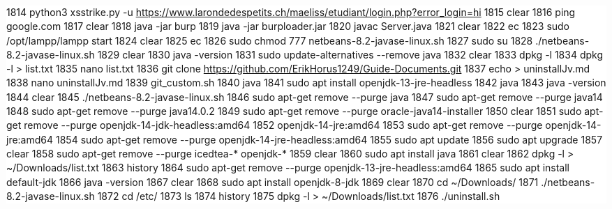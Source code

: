  1814  python3 xsstrike.py -u https://www.larondedespetits.ch/maeliss/etudiant/login.php?error_login=hi
 1815  clear
 1816  ping google.com
 1817  clear
 1818  java -jar burp
 1819  java -jar burploader.jar 
 1820  javac Server.java 
 1821  clear
 1822  ec
 1823  sudo /opt/lampp/lampp start
 1824  clear
 1825  ec
 1826  sudo chmod 777 netbeans-8.2-javase-linux.sh 
 1827  sudo su
 1828  ./netbeans-8.2-javase-linux.sh 
 1829  clear
 1830  java -version
 1831  sudo update-alternatives --remove java
 1832  clear
 1833  dpkg -l
 1834  dpkg -l > list.txt
 1835  nano list.txt 
 1836  git clone https://github.com/ErikHorus1249/Guide-Documents.git
 1837  echo > uninstallJv.md
 1838  nano uninstallJv.md 
 1839  git_custom.sh 
 1840  java
 1841  sudo apt install openjdk-13-jre-headless
 1842  java
 1843  java -version
 1844  clear
 1845  ./netbeans-8.2-javase-linux.sh 
 1846  sudo apt-get remove --purge java
 1847  sudo apt-get remove --purge java14
 1848  sudo apt-get remove --purge java14.0.2
 1849  sudo apt-get remove --purge oracle-java14-installer
 1850  clear
 1851  sudo apt-get remove --purge openjdk-14-jdk-headless:amd64 
 1852  openjdk-14-jre:amd64
 1853  sudo apt-get remove --purge openjdk-14-jre:amd64
 1854  sudo apt-get remove --purge openjdk-14-jre-headless:amd64
 1855  sudo apt update
 1856  sudo apt upgrade
 1857  clear
 1858  sudo apt-get remove --purge icedtea-* openjdk-*
 1859  clear
 1860  sudo apt install java
 1861  clear
 1862  dpkg -l > ~/Downloads/list.txt
 1863  history 
 1864  sudo apt-get remove --purge openjdk-13-jre-headless:amd64
 1865  sudo apt install default-jdk
 1866  java -version
 1867  clear
 1868  sudo apt install openjdk-8-jdk
 1869  clear
 1870  cd ~/Downloads/
 1871  ./netbeans-8.2-javase-linux.sh 
 1872  cd /etc/
 1873  ls
 1874  history 
 1875  dpkg -l > ~/Downloads/list.txt
 1876  ./uninstall.sh 